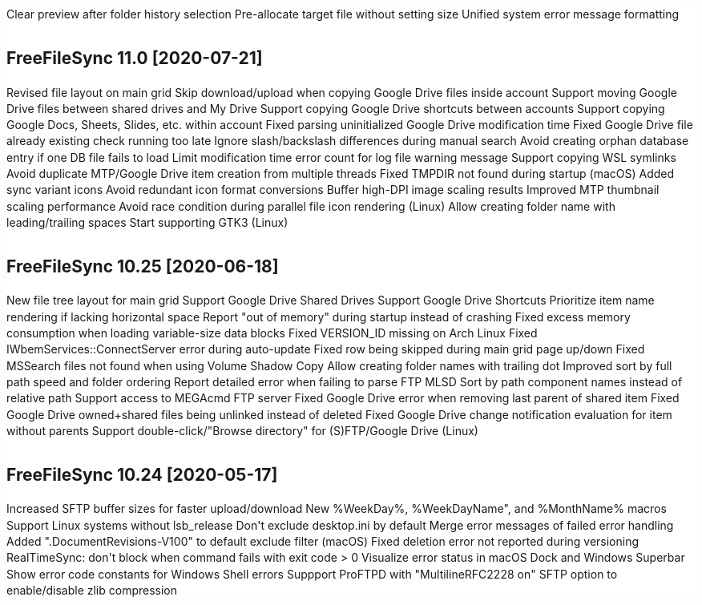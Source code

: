 Clear preview after folder history selection
Pre-allocate target file without setting size
Unified system error message formatting


FreeFileSync 11.0 [2020-07-21]
------------------------------
Revised file layout on main grid
Skip download/upload when copying Google Drive files inside account
Support moving Google Drive files between shared drives and My Drive
Support copying Google Drive shortcuts between accounts
Support copying Google Docs, Sheets, Slides, etc. within account
Fixed parsing uninitialized Google Drive modification time
Fixed Google Drive file already existing check running too late
Ignore slash/backslash differences during manual search
Avoid creating orphan database entry if one DB file fails to load
Limit modification time error count for log file warning message
Support copying WSL symlinks
Avoid duplicate MTP/Google Drive item creation from multiple threads
Fixed TMPDIR not found during startup (macOS)
Added sync variant icons
Avoid redundant icon format conversions
Buffer high-DPI image scaling results
Improved MTP thumbnail scaling performance
Avoid race condition during parallel file icon rendering (Linux)
Allow creating folder name with leading/trailing spaces
Start supporting GTK3 (Linux)


FreeFileSync 10.25 [2020-06-18]
-------------------------------
New file tree layout for main grid
Support Google Drive Shared Drives
Support Google Drive Shortcuts
Prioritize item name rendering if lacking horizontal space
Report "out of memory" during startup instead of crashing
Fixed excess memory consumption when loading variable-size data blocks
Fixed VERSION_ID missing on Arch Linux
Fixed IWbemServices::ConnectServer error during auto-update
Fixed row being skipped during main grid page up/down
Fixed MSSearch files not found when using Volume Shadow Copy
Allow creating folder names with trailing dot
Improved sort by full path speed and folder ordering
Report detailed error when failing to parse FTP MLSD
Sort by path component names instead of relative path
Support access to MEGAcmd FTP server
Fixed Google Drive error when removing last parent of shared item
Fixed Google Drive owned+shared files being unlinked instead of deleted
Fixed Google Drive change notification evaluation for item without parents
Support double-click/"Browse directory" for (S)FTP/Google Drive (Linux)


FreeFileSync 10.24 [2020-05-17]
-------------------------------
Increased SFTP buffer sizes for faster upload/download
New %WeekDay%, %WeekDayName", and %MonthName% macros
Support Linux systems without lsb_release
Don't exclude desktop.ini by default
Merge error messages of failed error handling
Added ".DocumentRevisions-V100" to default exclude filter (macOS)
Fixed deletion error not reported during versioning
RealTimeSync: don't block when command fails with exit code > 0
Visualize error status in macOS Dock and Windows Superbar
Show error code constants for Windows Shell errors
Suppport ProFTPD with "MultilineRFC2228 on"
SFTP option to enable/disable zlib compression